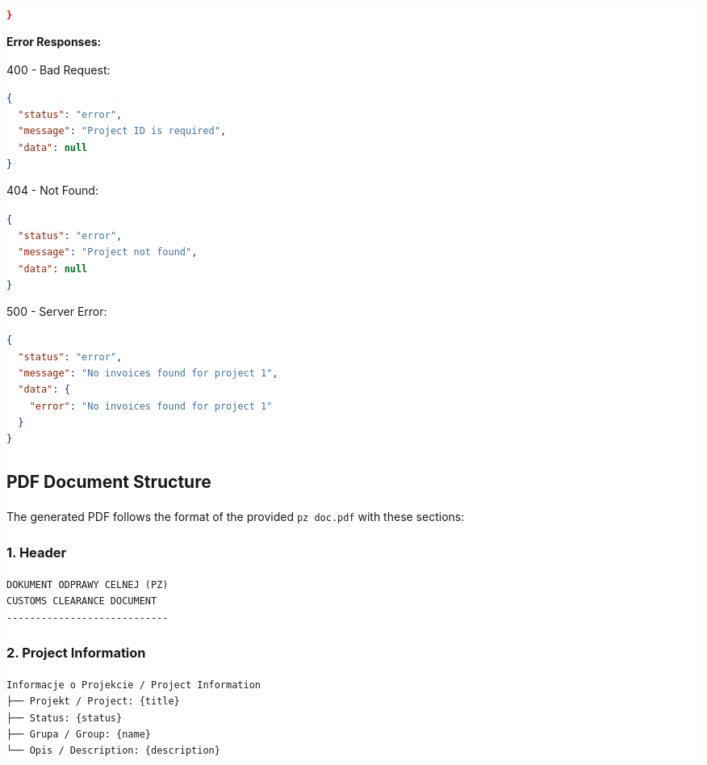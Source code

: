 ```json
}
```

**Error Responses:**

400 - Bad Request:

```json
{
  "status": "error",
  "message": "Project ID is required",
  "data": null
}
```

404 - Not Found:

```json
{
  "status": "error",
  "message": "Project not found",
  "data": null
}
```

500 - Server Error:

```json
{
  "status": "error",
  "message": "No invoices found for project 1",
  "data": {
    "error": "No invoices found for project 1"
  }
}
```

## PDF Document Structure

The generated PDF follows the format of the provided `pz doc.pdf` with these sections:

### 1. Header

```
DOKUMENT ODPRAWY CELNEJ (PZ)
CUSTOMS CLEARANCE DOCUMENT
----------------------------
```

### 2. Project Information

```
Informacje o Projekcie / Project Information
├── Projekt / Project: {title}
├── Status: {status}
├── Grupa / Group: {name}
└── Opis / Description: {description}
```
